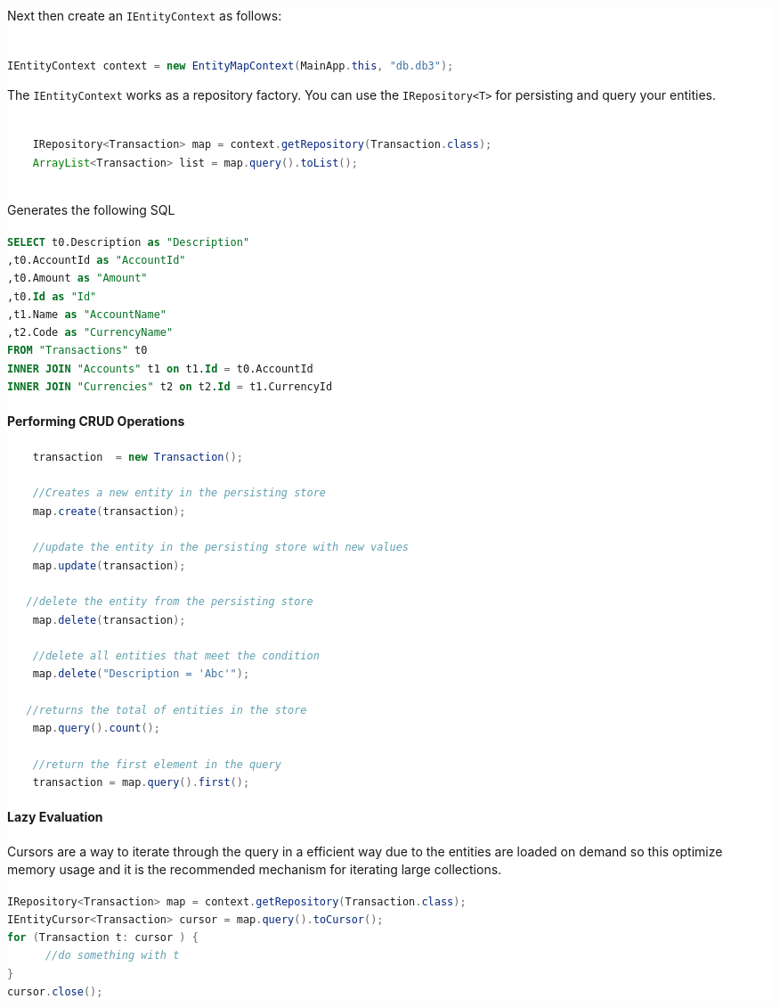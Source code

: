 Next then create an `IEntityContext` as follows:

```java

IEntityContext context = new EntityMapContext(MainApp.this, "db.db3"); 
```
The `IEntityContext` works as a repository factory. You can use the `IRepository<T>` for persisting and query your entities.
```java

	IRepository<Transaction> map = context.getRepository(Transaction.class);
	ArrayList<Transaction> list = map.query().toList();
	
```
Generates the following SQL

```sql
SELECT t0.Description as "Description"
,t0.AccountId as "AccountId"
,t0.Amount as "Amount"
,t0.Id as "Id"
,t1.Name as "AccountName"
,t2.Code as "CurrencyName"
FROM "Transactions" t0
INNER JOIN "Accounts" t1 on t1.Id = t0.AccountId 
INNER JOIN "Currencies" t2 on t2.Id = t1.CurrencyId 
```
#### Performing CRUD Operations
```java
	transaction  = new Transaction();

	//Creates a new entity in the persisting store
	map.create(transaction);  
	
	//update the entity in the persisting store with new values  
	map.update(transaction);  
  
   //delete the entity from the persisting store
    map.delete(transaction);  
	
	//delete all entities that meet the condition
	map.delete("Description = 'Abc'");  
   
   //returns the total of entities in the store
	map.query().count();
	
	//return the first element in the query
	transaction = map.query().first();
```
####  Lazy Evaluation
Cursors are a way to iterate through the query in a efficient way due to the entities are loaded on demand so this optimize memory usage and it is the recommended mechanism for iterating large collections.
```java
IRepository<Transaction> map = context.getRepository(Transaction.class); 
IEntityCursor<Transaction> cursor = map.query().toCursor();
for (Transaction t: cursor ) {  
      //do something with t
}
cursor.close();
```
